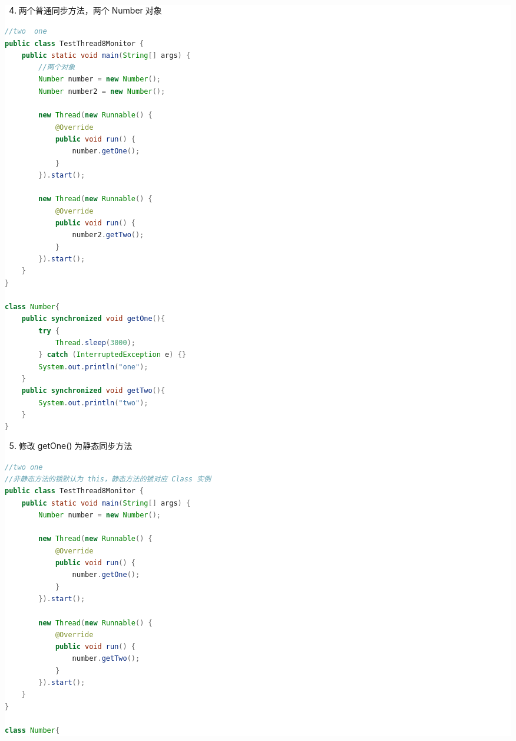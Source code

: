 4. 两个普通同步方法，两个 Number 对象

```java
//two  one
public class TestThread8Monitor {
	public static void main(String[] args) {
        //两个对象
		Number number = new Number();
		Number number2 = new Number();
		
		new Thread(new Runnable() {
			@Override
			public void run() {
				number.getOne();
			} 
		}).start();
		
		new Thread(new Runnable() {
			@Override
			public void run() {
				number2.getTwo();
			}
		}).start();
	}
}

class Number{
	public synchronized void getOne(){
		try {
			Thread.sleep(3000);
		} catch (InterruptedException e) {}
		System.out.println("one");
	}
	public synchronized void getTwo(){
		System.out.println("two");
	}
}
```

5. 修改 getOne() 为静态同步方法

```java
//two one
//非静态方法的锁默认为 this，静态方法的锁对应 Class 实例
public class TestThread8Monitor {
	public static void main(String[] args) {
		Number number = new Number();
		
		new Thread(new Runnable() {
			@Override
			public void run() {
				number.getOne();
			} 
		}).start();
		
		new Thread(new Runnable() {
			@Override
			public void run() {
				number.getTwo();
			}
		}).start();
	}
}

class Number{
```